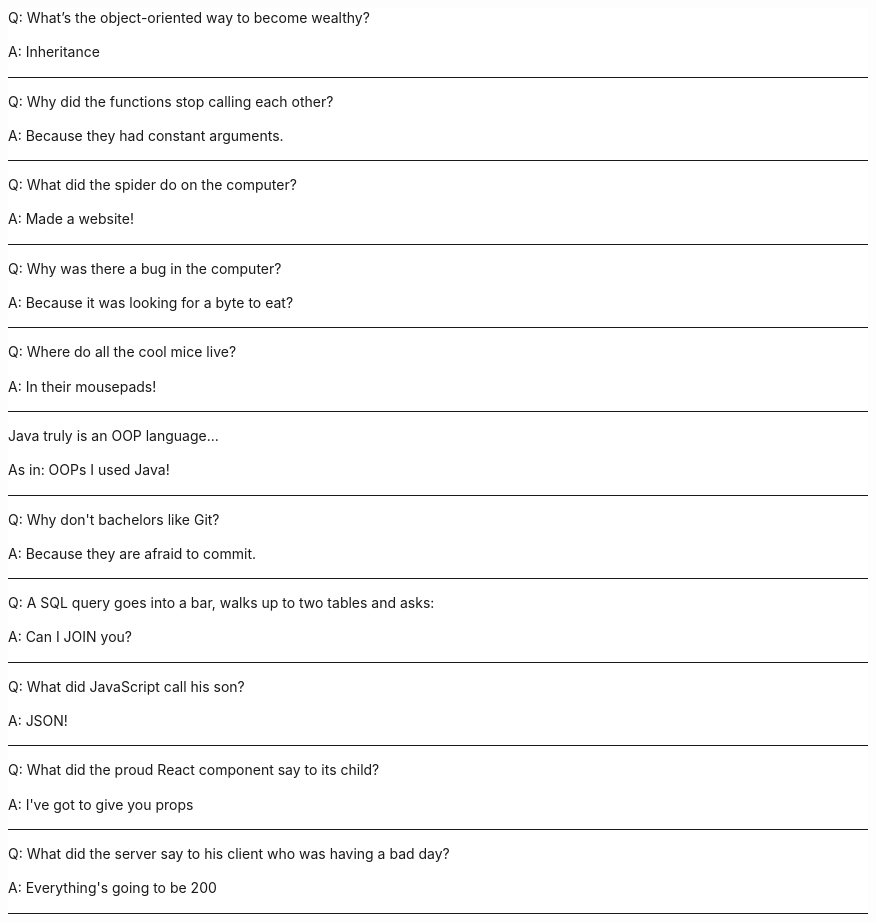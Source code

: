 Q: What’s the object-oriented way to become wealthy?

A: Inheritance

---

Q: Why did the functions stop calling each other?

A: Because they had constant arguments.

---

Q: What did the spider do on the computer?

A: Made a website!

---

Q: Why was there a bug in the computer?

A: Because it was looking for a byte to eat?

---

Q: Where do all the cool mice live?

A: In their mousepads!

---

Java truly is an OOP language...

As in: OOPs I used Java!

---

Q: Why don't bachelors like Git?

A: Because they are afraid to commit.

---

Q: A SQL query goes into a bar, walks up to two tables and asks:

A: Can I JOIN you?

---

Q: What did JavaScript call his son?

A: JSON!

---

Q: What did the proud React component say to its child?

A: I've got to give you props

---

Q: What did the server say to his client who was having a bad day?

A: Everything's going to be 200

---